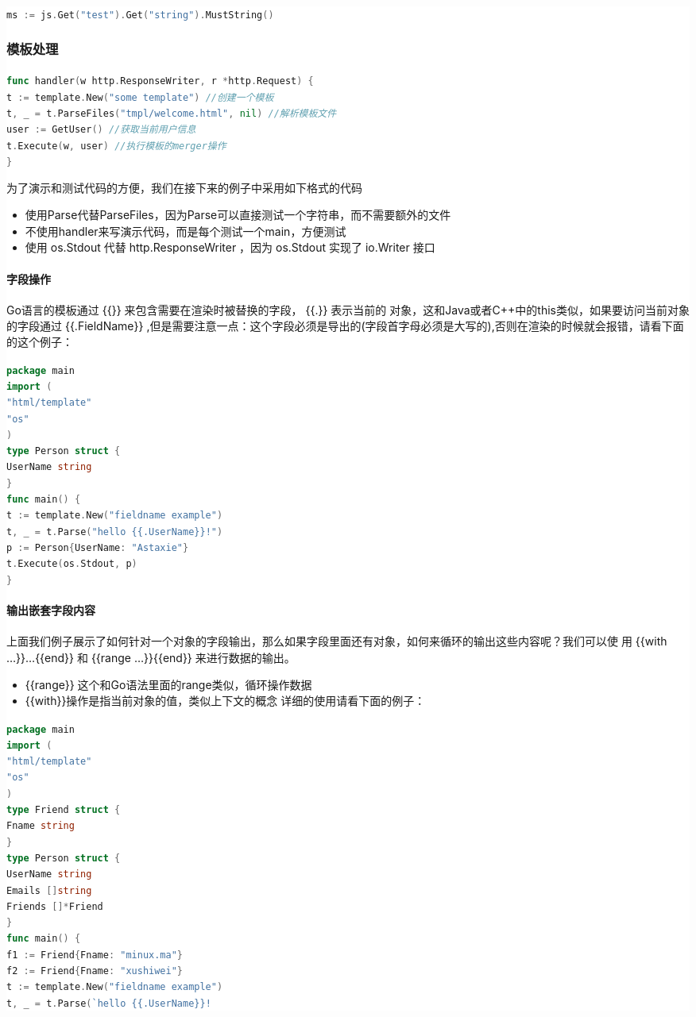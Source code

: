 ```go
ms := js.Get("test").Get("string").MustString()
```
### 模板处理
```go
func handler(w http.ResponseWriter, r *http.Request) {
t := template.New("some template") //创建一个模板
t, _ = t.ParseFiles("tmpl/welcome.html", nil) //解析模板文件
user := GetUser() //获取当前用户信息
t.Execute(w, user) //执行模板的merger操作
}
```
为了演示和测试代码的方便，我们在接下来的例子中采用如下格式的代码
- 使用Parse代替ParseFiles，因为Parse可以直接测试一个字符串，而不需要额外的文件
- 不使用handler来写演示代码，而是每个测试一个main，方便测试
- 使用 os.Stdout 代替 http.ResponseWriter ，因为 os.Stdout 实现了 io.Writer 接口


#### 字段操作
Go语言的模板通过 {{}} 来包含需要在渲染时被替换的字段， {{.}} 表示当前的
对象，这和Java或者C++中的this类似，如果要访问当前对象的字段通过 {{.FieldName}} ,但是需要注意一点：这个字段必须是导出的(字段首字母必须是大写的),否则在渲染的时候就会报错，请看下面的这个例子：
```go
package main
import (
"html/template"
"os"
)
type Person struct {
UserName string
}
func main() {
t := template.New("fieldname example")
t, _ = t.Parse("hello {{.UserName}}!")
p := Person{UserName: "Astaxie"}
t.Execute(os.Stdout, p)
}
```


#### 输出嵌套字段内容
上面我们例子展示了如何针对一个对象的字段输出，那么如果字段里面还有对象，如何来循环的输出这些内容呢？我们可以使
用 {{with …}}…{{end}} 和 {{range …}}{{end}} 来进行数据的输出。
- {{range}} 这个和Go语法里面的range类似，循环操作数据
- {{with}}操作是指当前对象的值，类似上下文的概念
详细的使用请看下面的例子：
```go
package main
import (
"html/template"
"os"
)
type Friend struct {
Fname string
}
type Person struct {
UserName string
Emails []string
Friends []*Friend
}
func main() {
f1 := Friend{Fname: "minux.ma"}
f2 := Friend{Fname: "xushiwei"}
t := template.New("fieldname example")
t, _ = t.Parse(`hello {{.UserName}}!
```